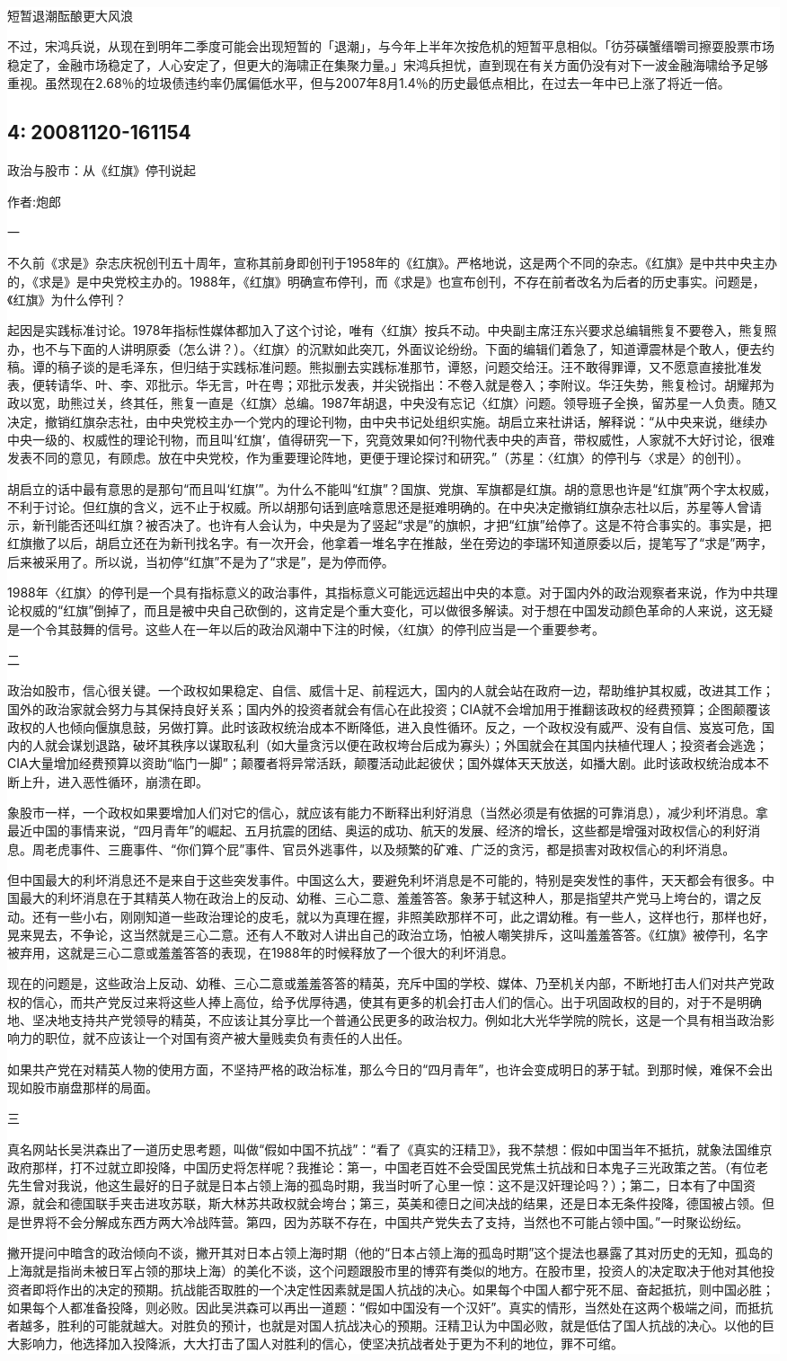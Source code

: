 短暂退潮酝酿更大风浪

不过，宋鸿兵说，从现在到明年二季度可能会出现短暂的「退潮」，与今年上半年次按危机的短暂平息相似。「彷芬磺蟹缙嚼司擦耍股票市场稳定了，金融市场稳定了，人心安定了，但更大的海啸正在集聚力量。」宋鸿兵担忧，直到现在有关方面仍没有对下一波金融海啸给予足够重视。虽然现在2.68％的垃圾债违约率仍属偏低水平，但与2007年8月1.4％的历史最低点相比，在过去一年中已上涨了将近一倍。

## 4: 20081120-161154

政治与股市：从《红旗》停刊说起

作者:炮郎

一

不久前《求是》杂志庆祝创刊五十周年，宣称其前身即创刊于1958年的《红旗》。严格地说，这是两个不同的杂志。《红旗》是中共中央主办的，《求是》是中央党校主办的。1988年，《红旗》明确宣布停刊，而《求是》也宣布创刊，不存在前者改名为后者的历史事实。问题是，《红旗》为什么停刊？

起因是实践标准讨论。1978年指标性媒体都加入了这个讨论，唯有〈红旗〉按兵不动。中央副主席汪东兴要求总编辑熊复不要卷入，熊复照办，也不与下面的人讲明原委（怎么讲？）。〈红旗〉的沉默如此突兀，外面议论纷纷。下面的编辑们着急了，知道谭震林是个敢人，便去约稿。谭的稿子谈的是毛泽东，但归结于实践标准问题。熊拟删去实践标准那节，谭怒，问题交给汪。汪不敢得罪谭，又不愿意直接批准发表，便转请华、叶、李、邓批示。华无言，叶在粤；邓批示发表，并尖锐指出：不卷入就是卷入；李附议。华汪失势，熊复检讨。胡耀邦为政以宽，助熊过关，终其任，熊复一直是〈红旗〉总编。1987年胡退，中央没有忘记〈红旗〉问题。领导班子全换，留苏星一人负责。随又决定，撤销红旗杂志社，由中央党校主办一个党内的理论刊物，由中央书记处组织实施。胡启立来社讲话，解释说：“从中央来说，继续办中央一级的、权威性的理论刊物，而且叫‘红旗’，值得研究一下，究竟效果如何?刊物代表中央的声音，带权威性，人家就不大好讨论，很难发表不同的意见，有顾虑。放在中央党校，作为重要理论阵地，更便于理论探讨和研究。”（苏星：〈红旗〉的停刊与〈求是〉的创刊）。

胡启立的话中最有意思的是那句“而且叫‘红旗’”。为什么不能叫“红旗”？国旗、党旗、军旗都是红旗。胡的意思也许是“红旗”两个字太权威，不利于讨论。但红旗的含义，远不止于权威。所以胡那句话到底啥意思还是挺难明确的。在中央决定撤销红旗杂志社以后，苏星等人曾请示，新刊能否还叫红旗？被否决了。也许有人会认为，中央是为了竖起“求是”的旗帜，才把“红旗”给停了。这是不符合事实的。事实是，把红旗撤了以后，胡启立还在为新刊找名字。有一次开会，他拿着一堆名字在推敲，坐在旁边的李瑞环知道原委以后，提笔写了“求是”两字，后来被采用了。所以说，当初停“红旗”不是为了“求是”，是为停而停。

1988年〈红旗〉的停刊是一个具有指标意义的政治事件，其指标意义可能远远超出中央的本意。对于国内外的政治观察者来说，作为中共理论权威的“红旗”倒掉了，而且是被中央自己砍倒的，这肯定是个重大变化，可以做很多解读。对于想在中国发动颜色革命的人来说，这无疑是一个令其鼓舞的信号。这些人在一年以后的政治风潮中下注的时候，〈红旗〉的停刊应当是一个重要参考。

二

政治如股市，信心很关键。一个政权如果稳定、自信、威信十足、前程远大，国内的人就会站在政府一边，帮助维护其权威，改进其工作；国外的政治家就会努力与其保持良好关系；国内外的投资者就会有信心在此投资；CIA就不会增加用于推翻该政权的经费预算；企图颠覆该政权的人也倾向偃旗息鼓，另做打算。此时该政权统治成本不断降低，进入良性循环。反之，一个政权没有威严、没有自信、岌岌可危，国内的人就会谋划退路，破坏其秩序以谋取私利（如大量贪污以便在政权垮台后成为寡头）；外国就会在其国内扶植代理人；投资者会逃逸；CIA大量增加经费预算以资助“临门一脚”；颠覆者将异常活跃，颠覆活动此起彼伏；国外媒体天天放送，如播大剧。此时该政权统治成本不断上升，进入恶性循环，崩溃在即。

象股市一样，一个政权如果要增加人们对它的信心，就应该有能力不断释出利好消息（当然必须是有依据的可靠消息），减少利坏消息。拿最近中国的事情来说，“四月青年”的崛起、五月抗震的团结、奥运的成功、航天的发展、经济的增长，这些都是增强对政权信心的利好消息。周老虎事件、三鹿事件、“你们算个屁”事件、官员外逃事件，以及频繁的矿难、广泛的贪污，都是损害对政权信心的利坏消息。

但中国最大的利坏消息还不是来自于这些突发事件。中国这么大，要避免利坏消息是不可能的，特别是突发性的事件，天天都会有很多。中国最大的利坏消息在于其精英人物在政治上的反动、幼稚、三心二意、羞羞答答。象茅于轼这种人，那是指望共产党马上垮台的，谓之反动。还有一些小右，刚刚知道一些政治理论的皮毛，就以为真理在握，非照美欧那样不可，此之谓幼稚。有一些人，这样也行，那样也好，晃来晃去，不争论，这当然就是三心二意。还有人不敢对人讲出自己的政治立场，怕被人嘲笑排斥，这叫羞羞答答。《红旗》被停刊，名字被弃用，这就是三心二意或羞羞答答的表现，在1988年的时候释放了一个很大的利坏消息。

现在的问题是，这些政治上反动、幼稚、三心二意或羞羞答答的精英，充斥中国的学校、媒体、乃至机关内部，不断地打击人们对共产党政权的信心，而共产党反过来将这些人捧上高位，给予优厚待遇，使其有更多的机会打击人们的信心。出于巩固政权的目的，对于不是明确地、坚决地支持共产党领导的精英，不应该让其分享比一个普通公民更多的政治权力。例如北大光华学院的院长，这是一个具有相当政治影响力的职位，就不应该让一个对国有资产被大量贱卖负有责任的人出任。

如果共产党在对精英人物的使用方面，不坚持严格的政治标准，那么今日的“四月青年”，也许会变成明日的茅于轼。到那时候，难保不会出现如股市崩盘那样的局面。

三

真名网站长吴洪森出了一道历史思考题，叫做“假如中国不抗战”：“看了《真实的汪精卫》，我不禁想：假如中国当年不抵抗，就象法国维京政府那样，打不过就立即投降，中国历史将怎样呢？我推论：第一，中国老百姓不会受国民党焦土抗战和日本鬼子三光政策之苦。（有位老先生曾对我说，他这生最好的日子就是日本占领上海的孤岛时期，我当时听了心里一惊：这不是汉奸理论吗？）；第二，日本有了中国资源，就会和德国联手夹击进攻苏联，斯大林苏共政权就会垮台；第三，英美和德日之间决战的结果，还是日本无条件投降，德国被占领。但是世界将不会分解成东西方两大冷战阵营。第四，因为苏联不存在，中国共产党失去了支持，当然也不可能占领中国。”一时聚讼纷纭。

撇开提问中暗含的政治倾向不谈，撇开其对日本占领上海时期（他的“日本占领上海的孤岛时期”这个提法也暴露了其对历史的无知，孤岛的上海就是指尚未被日军占领的那块上海）的美化不谈，这个问题跟股市里的博弈有类似的地方。在股市里，投资人的决定取决于他对其他投资者即将作出的决定的预期。抗战能否取胜的一个决定性因素就是国人抗战的决心。如果每个中国人都宁死不屈、奋起抵抗，则中国必胜；如果每个人都准备投降，则必败。因此吴洪森可以再出一道题：“假如中国没有一个汉奸”。真实的情形，当然处在这两个极端之间，而抵抗者越多，胜利的可能就越大。对胜负的预计，也就是对国人抗战决心的预期。汪精卫认为中国必败，就是低估了国人抗战的决心。以他的巨大影响力，他选择加入投降派，大大打击了国人对胜利的信心，使坚决抗战者处于更为不利的地位，罪不可绾。

